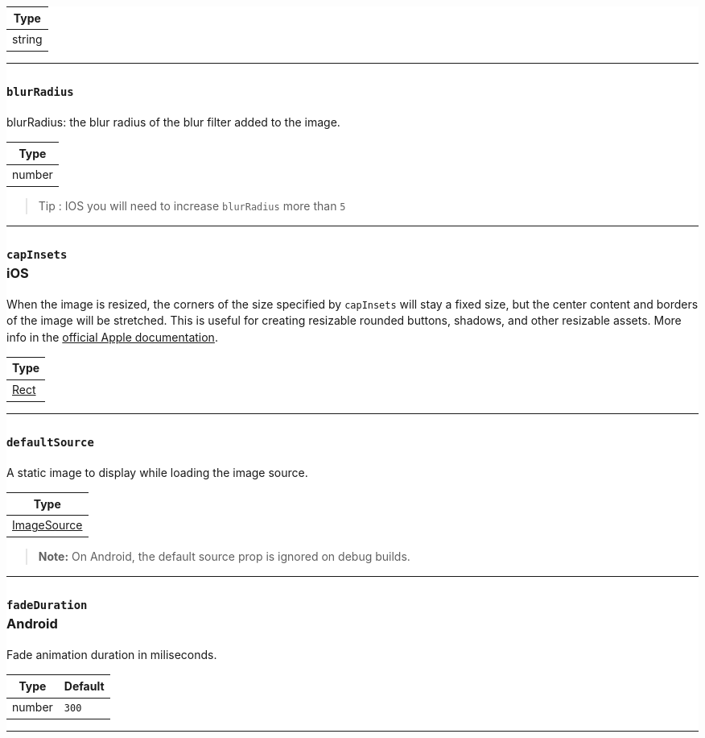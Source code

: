 | Type   |
| ------ |
| string |

---

### `blurRadius`

blurRadius: the blur radius of the blur filter added to the image.

| Type   |
| ------ |
| number |

> Tip : IOS you will need to increase `blurRadius` more than `5`

---

### `capInsets` <div class="label ios">iOS</div>

When the image is resized, the corners of the size specified by `capInsets` will stay a fixed size, but the center content and borders of the image will be stretched. This is useful for creating resizable rounded buttons, shadows, and other resizable assets. More info in the [official Apple documentation](https://developer.apple.com/library/ios/documentation/UIKit/Reference/UIImage_Class/index.html#//apple_ref/occ/instm/UIImage/resizableImageWithCapInsets).

| Type         |
| ------------ |
| [Rect](rect) |

---

### `defaultSource`

A static image to display while loading the image source.

| Type                             |
| -------------------------------- |
| [ImageSource](image#imagesource) |

> **Note:** On Android, the default source prop is ignored on debug builds.

---

### `fadeDuration` <div class="label android">Android</div>

Fade animation duration in miliseconds.

| Type   | Default |
| ------ | ------- |
| number | `300`   |

---
